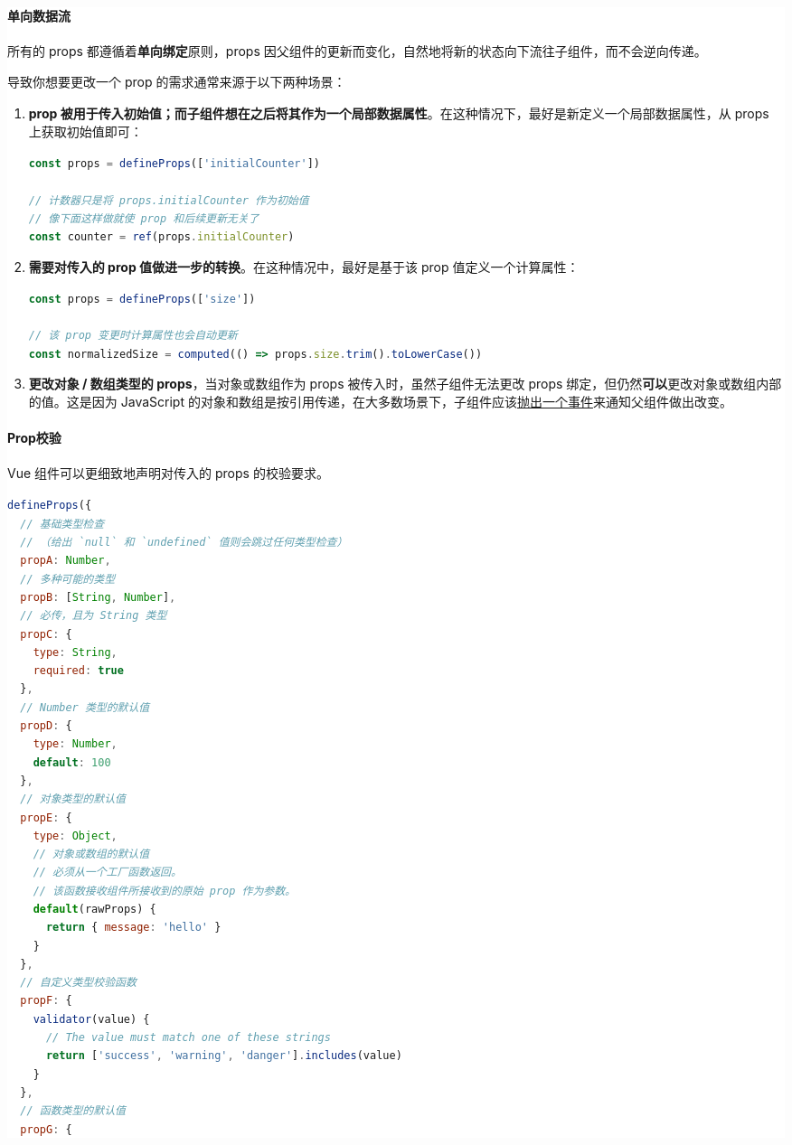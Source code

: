 #### 单向数据流

所有的 props 都遵循着**单向绑定**原则，props 因父组件的更新而变化，自然地将新的状态向下流往子组件，而不会逆向传递。

导致你想要更改一个 prop 的需求通常来源于以下两种场景：

1. **prop 被用于传入初始值；而子组件想在之后将其作为一个局部数据属性**。在这种情况下，最好是新定义一个局部数据属性，从 props 上获取初始值即可：

   ```js
   const props = defineProps(['initialCounter'])
   
   // 计数器只是将 props.initialCounter 作为初始值
   // 像下面这样做就使 prop 和后续更新无关了
   const counter = ref(props.initialCounter)
   ```

2. **需要对传入的 prop 值做进一步的转换**。在这种情况中，最好是基于该 prop 值定义一个计算属性：

   ```js
   const props = defineProps(['size'])
   
   // 该 prop 变更时计算属性也会自动更新
   const normalizedSize = computed(() => props.size.trim().toLowerCase())
   ```

3. **更改对象 / 数组类型的 props**，当对象或数组作为 props 被传入时，虽然子组件无法更改 props 绑定，但仍然**可以**更改对象或数组内部的值。这是因为 JavaScript 的对象和数组是按引用传递，在大多数场景下，子组件应该[抛出一个事件](https://cn.vuejs.org/guide/components/events.html)来通知父组件做出改变。

#### Prop校验

Vue 组件可以更细致地声明对传入的 props 的校验要求。

```js
defineProps({
  // 基础类型检查
  // （给出 `null` 和 `undefined` 值则会跳过任何类型检查）
  propA: Number,
  // 多种可能的类型
  propB: [String, Number],
  // 必传，且为 String 类型
  propC: {
    type: String,
    required: true
  },
  // Number 类型的默认值
  propD: {
    type: Number,
    default: 100
  },
  // 对象类型的默认值
  propE: {
    type: Object,
    // 对象或数组的默认值
    // 必须从一个工厂函数返回。
    // 该函数接收组件所接收到的原始 prop 作为参数。
    default(rawProps) {
      return { message: 'hello' }
    }
  },
  // 自定义类型校验函数
  propF: {
    validator(value) {
      // The value must match one of these strings
      return ['success', 'warning', 'danger'].includes(value)
    }
  },
  // 函数类型的默认值
  propG: {
```